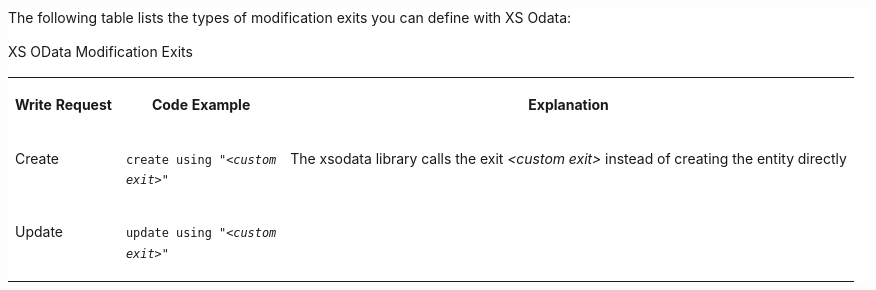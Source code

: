 The following table lists the types of modification exits you can define with XS Odata:

<a name="loio03735142bfd647c2a016fcd9359f3348__table_zmm_s43_5z"/>XS OData Modification Exits


<table>
<tr>
<th valign="top">

Write Request



</th>
<th valign="top">

Code Example



</th>
<th valign="top">

Explanation



</th>
</tr>
<tr>
<td valign="top">

Create



</td>
<td valign="top">

 <code>create using "<i class="varname">&lt;custom exit&gt;</i>"</code> 



</td>
<td valign="top">

The xsodata library calls the exit *<custom exit\>* instead of creating the entity directly



</td>
</tr>
<tr>
<td valign="top">

Update



</td>
<td valign="top">

 <code>update using "<i class="varname">&lt;custom exit&gt;</i>"</code> 



</td>
<td valign="top">
